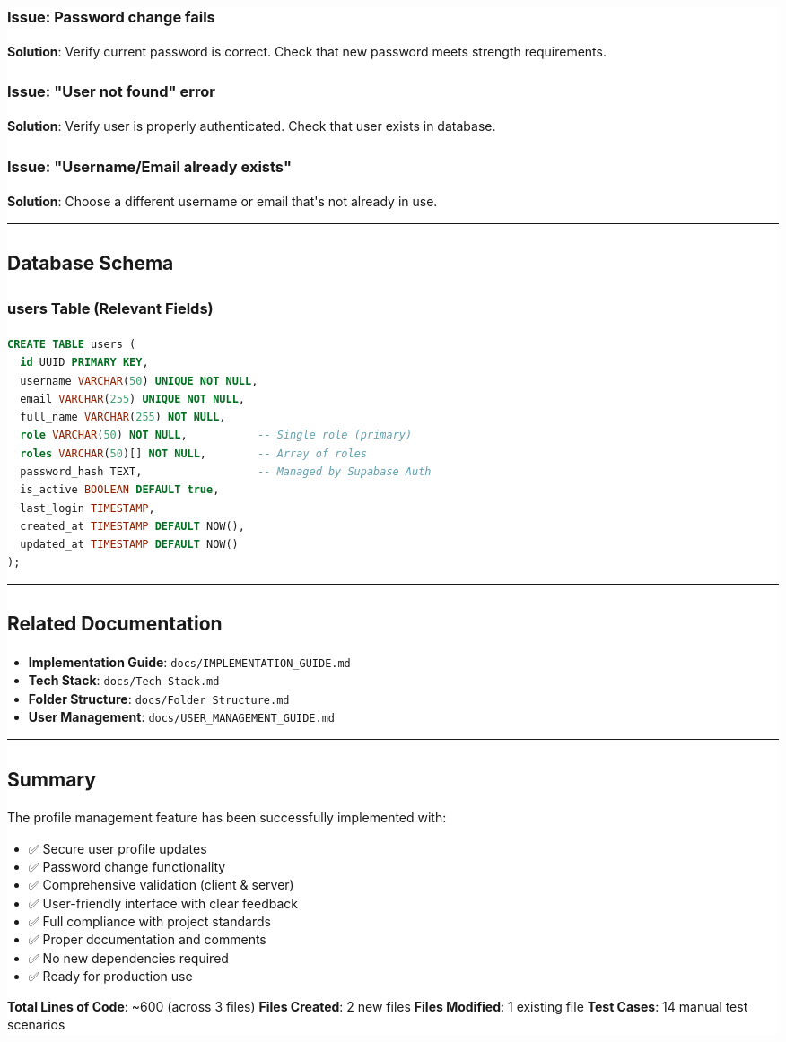 ### Issue: Password change fails
**Solution**: Verify current password is correct. Check that new password meets strength requirements.

### Issue: "User not found" error
**Solution**: Verify user is properly authenticated. Check that user exists in database.

### Issue: "Username/Email already exists"
**Solution**: Choose a different username or email that's not already in use.

---

## Database Schema

### users Table (Relevant Fields)
```sql
CREATE TABLE users (
  id UUID PRIMARY KEY,
  username VARCHAR(50) UNIQUE NOT NULL,
  email VARCHAR(255) UNIQUE NOT NULL,
  full_name VARCHAR(255) NOT NULL,
  role VARCHAR(50) NOT NULL,           -- Single role (primary)
  roles VARCHAR(50)[] NOT NULL,        -- Array of roles
  password_hash TEXT,                  -- Managed by Supabase Auth
  is_active BOOLEAN DEFAULT true,
  last_login TIMESTAMP,
  created_at TIMESTAMP DEFAULT NOW(),
  updated_at TIMESTAMP DEFAULT NOW()
);
```

---

## Related Documentation

- **Implementation Guide**: `docs/IMPLEMENTATION_GUIDE.md`
- **Tech Stack**: `docs/Tech Stack.md`
- **Folder Structure**: `docs/Folder Structure.md`
- **User Management**: `docs/USER_MANAGEMENT_GUIDE.md`

---

## Summary

The profile management feature has been successfully implemented with:
- ✅ Secure user profile updates
- ✅ Password change functionality
- ✅ Comprehensive validation (client & server)
- ✅ User-friendly interface with clear feedback
- ✅ Full compliance with project standards
- ✅ Proper documentation and comments
- ✅ No new dependencies required
- ✅ Ready for production use

**Total Lines of Code**: ~600 (across 3 files)
**Files Created**: 2 new files
**Files Modified**: 1 existing file
**Test Cases**: 14 manual test scenarios
